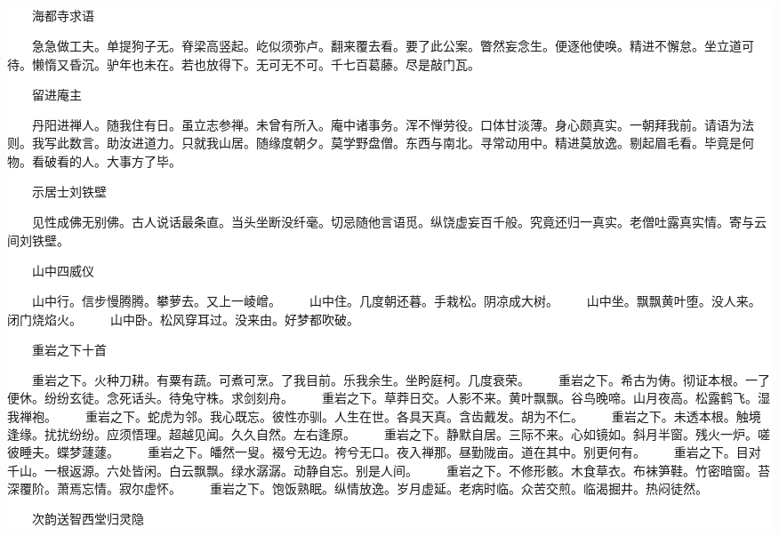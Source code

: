 　　海都寺求语

　　急急做工夫。单提狗子无。脊梁高竖起。屹似须弥卢。翻来覆去看。要了此公案。瞥然妄念生。便逐他使唤。精进不懈怠。坐立道可待。懒惰又昏沉。驴年也未在。若也放得下。无可无不可。千七百葛藤。尽是敲门瓦。

　　留进庵主

　　丹阳进禅人。随我住有日。虽立志参禅。未曾有所入。庵中诸事务。浑不惮劳役。口体甘淡薄。身心颇真实。一朝拜我前。请语为法则。我写此数言。助汝进道力。只就我山居。随缘度朝夕。莫学野盘僧。东西与南北。寻常动用中。精进莫放逸。剔起眉毛看。毕竟是何物。看破看的人。大事方了毕。

　　示居士刘铁壁

　　见性成佛无别佛。古人说话最条直。当头坐断没纤毫。切忌随他言语觅。纵饶虚妄百千般。究竟还归一真实。老僧吐露真实情。寄与云间刘铁壁。

　　山中四威仪

　　山中行。信步慢腾腾。攀萝去。又上一崚嶒。
　　山中住。几度朝还暮。手栽松。阴凉成大树。
　　山中坐。飘飘黄叶堕。没人来。闭门烧焰火。
　　山中卧。松风穿耳过。没来由。好梦都吹破。

　　重岩之下十首

　　重岩之下。火种刀耕。有粟有蔬。可煮可烹。了我目前。乐我余生。坐盻庭柯。几度衰荣。
　　重岩之下。希古为俦。彻证本根。一了便休。纷纷玄徒。念死话头。待兔守株。求剑刻舟。
　　重岩之下。草莽日交。人影不来。黄叶飘飘。谷鸟晚啼。山月夜高。松露鹤飞。湿我禅袍。
　　重岩之下。蛇虎为邻。我心既忘。彼性亦驯。人生在世。各具天真。含齿戴发。胡为不仁。
　　重岩之下。未透本根。触境逢缘。扰扰纷纷。应须悟理。超越见闻。久久自然。左右逢原。
　　重岩之下。静默自居。三际不来。心如镜如。斜月半窗。残火一炉。嗟彼睡夫。蝶梦蘧蘧。
　　重岩之下。皤然一叟。裰兮无边。袴兮无口。夜入禅那。昼勤陇亩。道在其中。别更何有。
　　重岩之下。目对千山。一根返源。六处皆闲。白云飘飘。绿水潺潺。动静自忘。别是人间。
　　重岩之下。不修形骸。木食草衣。布袜笋鞋。竹密暗窗。苔深覆阶。萧焉忘情。寂尔虚怀。
　　重岩之下。饱饭熟眠。纵情放逸。岁月虚延。老病时临。众苦交煎。临渴掘井。热闷徒然。

　　次韵送智西堂归灵隐

